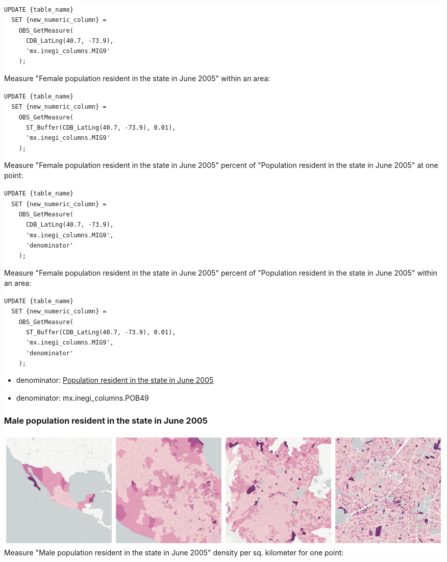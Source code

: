     UPDATE {table_name}
      SET {new_numeric_column} =
        OBS_GetMeasure(
          CDB_LatLng(40.7, -73.9),
          'mx.inegi_columns.MIG9'
        );

Measure &quot;Female population resident in the state in June 2005&quot; within an area:

    UPDATE {table_name}
      SET {new_numeric_column} =
        OBS_GetMeasure(
          ST_Buffer(CDB_LatLng(40.7, -73.9), 0.01),
          'mx.inegi_columns.MIG9'
        );

Measure &quot;Female population resident in the state in June 2005&quot; percent of &quot;Population resident in the state in June 2005&quot; at one point:

    UPDATE {table_name}
      SET {new_numeric_column} =
        OBS_GetMeasure(
          CDB_LatLng(40.7, -73.9),
          'mx.inegi_columns.MIG9',
          'denominator'
        );

Measure &quot;Female population resident in the state in June 2005&quot; percent of &quot;Population resident in the state in June 2005&quot; within an area:

    UPDATE {table_name}
      SET {new_numeric_column} =
        OBS_GetMeasure(
          ST_Buffer(CDB_LatLng(40.7, -73.9), 0.01),
          'mx.inegi_columns.MIG9',
          'denominator'
        );

* denominator: [Population resident in the state in June 2005](#mx-inegi-columns-mig8)

* denominator: mx.inegi_columns.POB49


### <a name="male-population-resident-in-the-state-in-june-2005"></a><a name="mx-inegi-columns-mig10"></a>Male population resident in the state in June 2005

[<img alt="../../_images/mx.inegi_columns.MIG10.png" src="../../_images/mx.inegi_columns.MIG10.png" style="width: 100%;" />](../../_images/mx.inegi_columns.MIG10.png)Measure &quot;Male population resident in the state in June 2005&quot;  density per sq. kilometer  for one point:
